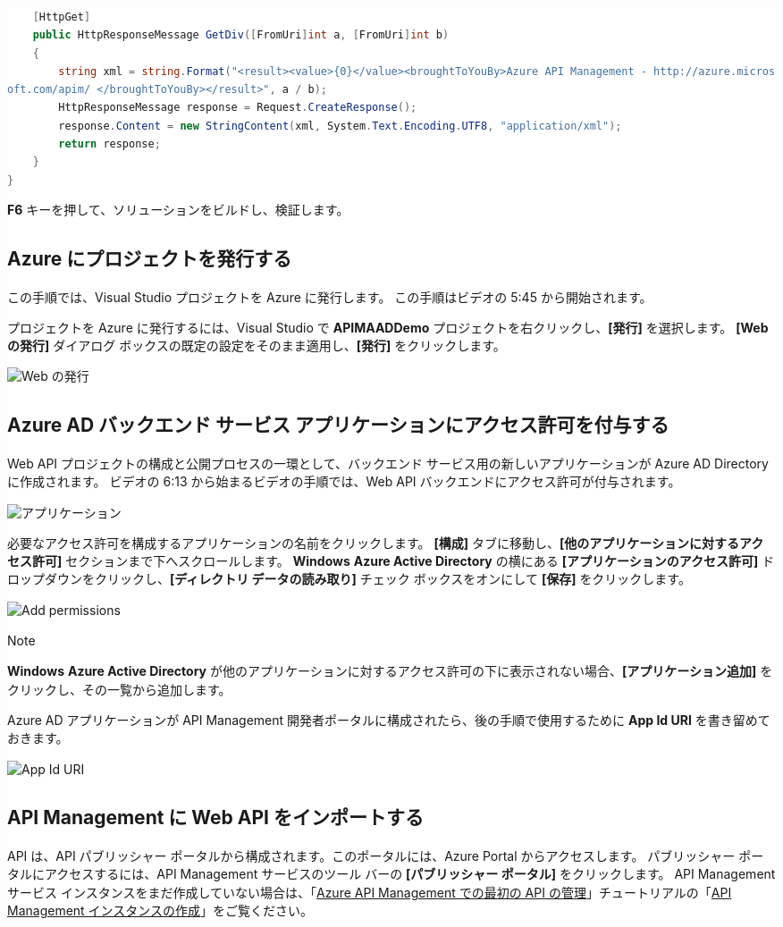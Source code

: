 ```c#
    [HttpGet]
    public HttpResponseMessage GetDiv([FromUri]int a, [FromUri]int b)
    {
        string xml = string.Format("<result><value>{0}</value><broughtToYouBy>Azure API Management - http://azure.microsoft.com/apim/ </broughtToYouBy></result>", a / b);
        HttpResponseMessage response = Request.CreateResponse();
        response.Content = new StringContent(xml, System.Text.Encoding.UTF8, "application/xml");
        return response;
    }
}
```

**F6** キーを押して、ソリューションをビルドし、検証します。

## <a name="publish-the-project-to-azure"></a>Azure にプロジェクトを発行する
この手順では、Visual Studio プロジェクトを Azure に発行します。 この手順はビデオの 5:45 から開始されます。

プロジェクトを Azure に発行するには、Visual Studio で **APIMAADDemo** プロジェクトを右クリックし、**[発行]** を選択します。 **[Web の発行]** ダイアログ ボックスの既定の設定をそのまま適用し、**[発行]** をクリックします。

![Web の発行][api-management-web-publish]

## <a name="grant-permissions-to-the-azure-ad-backend-service-application"></a>Azure AD バックエンド サービス アプリケーションにアクセス許可を付与する
Web API プロジェクトの構成と公開プロセスの一環として、バックエンド サービス用の新しいアプリケーションが Azure AD Directory に作成されます。 ビデオの 6:13 から始まるビデオの手順では、Web API バックエンドにアクセス許可が付与されます。

![アプリケーション][api-management-aad-backend-app]

必要なアクセス許可を構成するアプリケーションの名前をクリックします。 **[構成]** タブに移動し、**[他のアプリケーションに対するアクセス許可]** セクションまで下へスクロールします。 **Windows** **Azure Active Directory** の横にある **[アプリケーションのアクセス許可]** ドロップダウンをクリックし、**[ディレクトリ データの読み取り]** チェック ボックスをオンにして **[保存]** をクリックします。

![Add permissions][api-management-aad-add-permissions]

> [!NOTE]
> **Windows** **Azure Active Directory** が他のアプリケーションに対するアクセス許可の下に表示されない場合、**[アプリケーション追加]** をクリックし、その一覧から追加します。
> 
> 

Azure AD アプリケーションが API Management 開発者ポータルに構成されたら、後の手順で使用するために **App Id URI** を書き留めておきます。

![App Id URI][api-management-aad-sso-uri]

## <a name="import-the-web-api-into-api-management"></a>API Management に Web API をインポートする
API は、API パブリッシャー ポータルから構成されます。このポータルには、Azure Portal からアクセスします。 パブリッシャー ポータルにアクセスするには、API Management サービスのツール バーの **[パブリッシャー ポータル]** をクリックします。 API Management サービス インスタンスをまだ作成していない場合は、「[Azure API Management での最初の API の管理][Manage your first API]」チュートリアルの「[API Management インスタンスの作成][Create an API Management service instance]」をご覧ください。


[api-management-management-console]: ./media/api-management-howto-protect-backend-with-aad/api-management-management-console.png
[api-management-import-api]: ./media/api-management-howto-protect-backend-with-aad/api-management-import-api.png
[api-management-import-new-api]: ./media/api-management-howto-protect-backend-with-aad/api-management-import-new-api.png
[api-management-create-aad-menu]: ./media/api-management-howto-protect-backend-with-aad/api-management-create-aad-menu.png
[api-management-create-aad]: ./media/api-management-howto-protect-backend-with-aad/api-management-create-aad.png
[api-management-new-web-app]: ./media/api-management-howto-protect-backend-with-aad/api-management-new-web-app.png
[api-management-new-project]: ./media/api-management-howto-protect-backend-with-aad/api-management-new-project.png
[api-management-new-project-cloud]: ./media/api-management-howto-protect-backend-with-aad/api-management-new-project-cloud.png
[api-management-change-authentication]: ./media/api-management-howto-protect-backend-with-aad/api-management-change-authentication.png
[api-management-sign-in-vidual-studio]: ./media/api-management-howto-protect-backend-with-aad/api-management-sign-in-vidual-studio.png
[api-management-configure-web-app]: ./media/api-management-howto-protect-backend-with-aad/api-management-configure-web-app.png
[api-management-aad-domains]: ./media/api-management-howto-protect-backend-with-aad/api-management-aad-domains.png
[api-management-add-controller]: ./media/api-management-howto-protect-backend-with-aad/api-management-add-controller.png
[api-management-web-publish]: ./media/api-management-howto-protect-backend-with-aad/api-management-web-publish.png
[api-management-aad-backend-app]: ./media/api-management-howto-protect-backend-with-aad/api-management-aad-backend-app.png
[api-management-aad-add-permissions]: ./media/api-management-howto-protect-backend-with-aad/api-management-aad-add-permissions.png
[api-management-developer-portal-menu]: ./media/api-management-howto-protect-backend-with-aad/api-management-developer-portal-menu.png
[api-management-dev-portal-apis]: ./media/api-management-howto-protect-backend-with-aad/api-management-dev-portal-apis.png
[api-management-dev-portal-try-it]: ./media/api-management-howto-protect-backend-with-aad/api-management-dev-portal-try-it.png
[api-management-dev-portal-send-401]: ./media/api-management-howto-protect-backend-with-aad/api-management-dev-portal-send-401.png
[api-management-aad-new-application-devportal]: ./media/api-management-howto-protect-backend-with-aad/api-management-aad-new-application-devportal.png
[api-management-aad-new-application-devportal-1]: ./media/api-management-howto-protect-backend-with-aad/api-management-aad-new-application-devportal-1.png
[api-management-aad-new-application-devportal-2]: ./media/api-management-howto-protect-backend-with-aad/api-management-aad-new-application-devportal-2.png
[api-management-aad-devportal-application]: ./media/api-management-howto-protect-backend-with-aad/api-management-aad-devportal-application.png
[api-management-add-authorization-server]: ./media/api-management-howto-protect-backend-with-aad/api-management-add-authorization-server.png
[api-management-aad-sso-uri]: ./media/api-management-howto-protect-backend-with-aad/api-management-aad-sso-uri.png
[api-management-aad-view-endpoints]: ./media/api-management-howto-protect-backend-with-aad/api-management-aad-view-endpoints.png
[api-management-aad-client-id]: ./media/api-management-howto-protect-backend-with-aad/api-management-aad-client-id.png
[api-management-add-authorization-server-1]: ./media/api-management-howto-protect-backend-with-aad/api-management-add-authorization-server-1.png
[api-management-add-authorization-server-2]: ./media/api-management-howto-protect-backend-with-aad/api-management-add-authorization-server-2.png
[api-management-add-authorization-server-2a]: ./media/api-management-howto-protect-backend-with-aad/api-management-add-authorization-server-2a.png
[api-management-add-authorization-server-3]: ./media/api-management-howto-protect-backend-with-aad/api-management-add-authorization-server-3.png
[api-management-aad-reply-url]: ./media/api-management-howto-protect-backend-with-aad/api-management-aad-reply-url.png
[api-management-add-devportal-permissions]: ./media/api-management-howto-protect-backend-with-aad/api-management-add-devportal-permissions.png
[api-management-aad-add-app-permissions]: ./media/api-management-howto-protect-backend-with-aad/api-management-aad-add-app-permissions.png
[api-management-aad-add-delegated-permissions]: ./media/api-management-howto-protect-backend-with-aad/api-management-aad-add-delegated-permissions.png
[api-management-calc-api]: ./media/api-management-howto-protect-backend-with-aad/api-management-calc-api.png
[api-management-enable-aad-calculator]: ./media/api-management-howto-protect-backend-with-aad/api-management-enable-aad-calculator.png
[api-management-devportal-authorization-code]: ./media/api-management-howto-protect-backend-with-aad/api-management-devportal-authorization-code.png
[api-management-devportal-response]: ./media/api-management-howto-protect-backend-with-aad/api-management-devportal-response.png
[api-management-calc-authorization-server]: ./media/api-management-howto-protect-backend-with-aad/api-management-calc-authorization-server.png
[api-management-add-authorization-server-1a]: ./media/api-management-howto-protect-backend-with-aad/api-management-add-authorization-server-1a.png
[api-management-client-credentials]: ./media/api-management-howto-protect-backend-with-aad/api-management-client-credentials.png
[api-management-new-aad-application-menu]: ./media/api-management-howto-protect-backend-with-aad/api-management-new-aad-application-menu.png
[Create an API Management service instance]: api-management-get-started.md#create-service-instance
[Manage your first API]: api-management-get-started.md